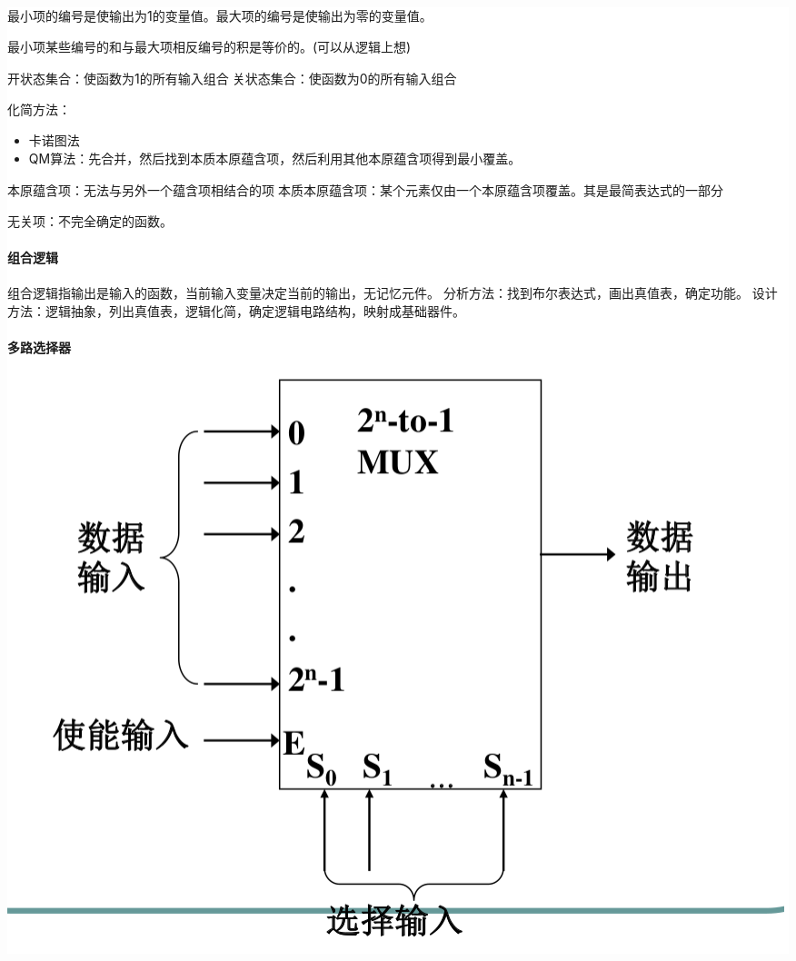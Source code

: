 最小项的编号是使输出为1的变量值。最大项的编号是使输出为零的变量值。

最小项某些编号的和与最大项相反编号的积是等价的。(可以从逻辑上想)

开状态集合：使函数为1的所有输入组合
关状态集合：使函数为0的所有输入组合

化简方法：

- 卡诺图法
- QM算法：先合并，然后找到本质本原蕴含项，然后利用其他本原蕴含项得到最小覆盖。

本原蕴含项：无法与另外一个蕴含项相结合的项
本质本原蕴含项：某个元素仅由一个本原蕴含项覆盖。其是最简表达式的一部分

无关项：不完全确定的函数。

#### 组合逻辑

组合逻辑指输出是输入的函数，当前输入变量决定当前的输出，无记忆元件。
分析方法：找到布尔表达式，画出真值表，确定功能。
设计方法：逻辑抽象，列出真值表，逻辑化简，确定逻辑电路结构，映射成基础器件。

#### 多路选择器

![](./images/6.png)
